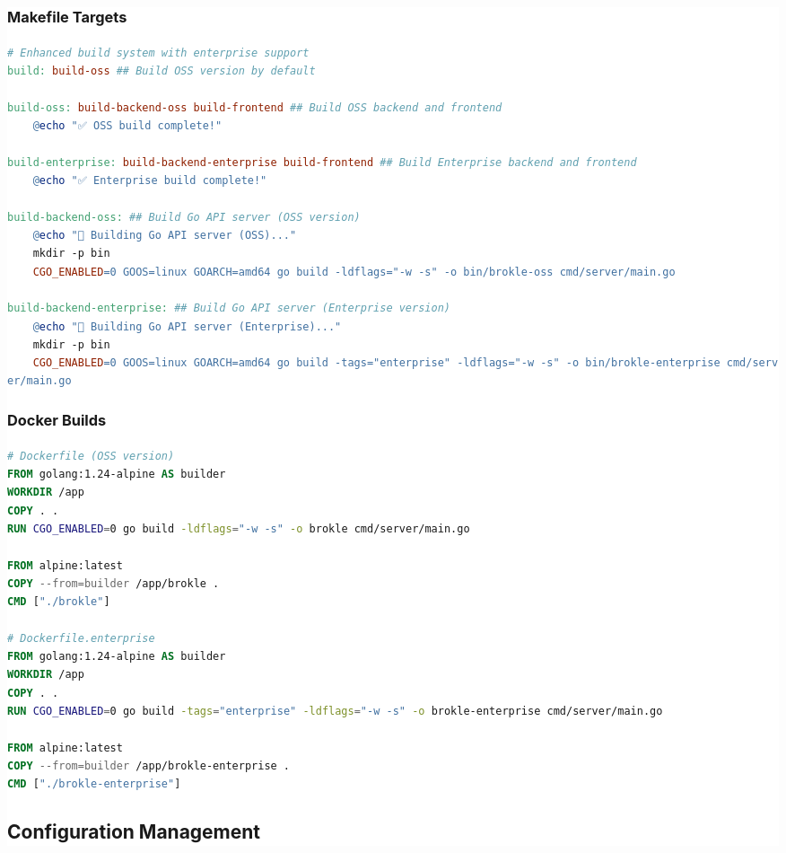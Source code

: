 ### Makefile Targets

```makefile
# Enhanced build system with enterprise support
build: build-oss ## Build OSS version by default

build-oss: build-backend-oss build-frontend ## Build OSS backend and frontend
	@echo "✅ OSS build complete!"

build-enterprise: build-backend-enterprise build-frontend ## Build Enterprise backend and frontend
	@echo "✅ Enterprise build complete!"

build-backend-oss: ## Build Go API server (OSS version)
	@echo "🔨 Building Go API server (OSS)..."
	mkdir -p bin
	CGO_ENABLED=0 GOOS=linux GOARCH=amd64 go build -ldflags="-w -s" -o bin/brokle-oss cmd/server/main.go

build-backend-enterprise: ## Build Go API server (Enterprise version)
	@echo "🔨 Building Go API server (Enterprise)..."
	mkdir -p bin
	CGO_ENABLED=0 GOOS=linux GOARCH=amd64 go build -tags="enterprise" -ldflags="-w -s" -o bin/brokle-enterprise cmd/server/main.go
```

### Docker Builds

```dockerfile
# Dockerfile (OSS version)
FROM golang:1.24-alpine AS builder
WORKDIR /app
COPY . .
RUN CGO_ENABLED=0 go build -ldflags="-w -s" -o brokle cmd/server/main.go

FROM alpine:latest
COPY --from=builder /app/brokle .
CMD ["./brokle"]

# Dockerfile.enterprise
FROM golang:1.24-alpine AS builder
WORKDIR /app  
COPY . .
RUN CGO_ENABLED=0 go build -tags="enterprise" -ldflags="-w -s" -o brokle-enterprise cmd/server/main.go

FROM alpine:latest
COPY --from=builder /app/brokle-enterprise .
CMD ["./brokle-enterprise"]
```

## Configuration Management
